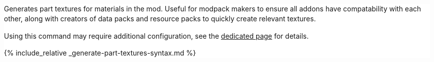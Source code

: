 Generates part textures for materials in the mod. Useful for modpack makers to ensure all addons have compatability with each other, along with creators of data packs and resource packs to quickly create relevant textures.

Using this command may require additional configuration, see the [dedicated page](generate-part-textures) for details.

{% include_relative _generate-part-textures-syntax.md %}